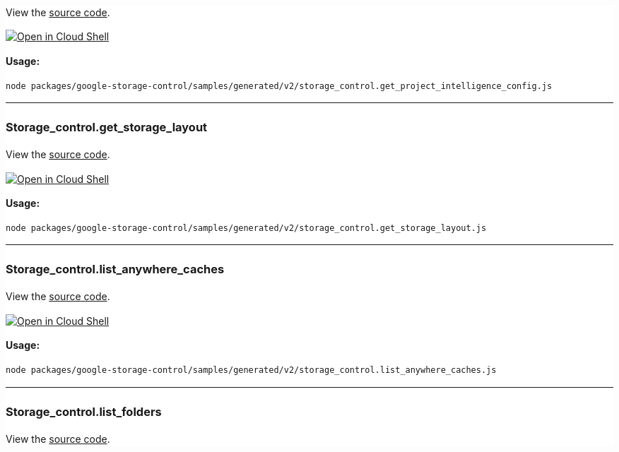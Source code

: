 View the [source code](https://github.com/googleapis/google-cloud-node/blob/main/packages/google-storage-control/samples/generated/v2/storage_control.get_project_intelligence_config.js).

[![Open in Cloud Shell][shell_img]](https://console.cloud.google.com/cloudshell/open?git_repo=https://github.com/googleapis/google-cloud-node&page=editor&open_in_editor=packages/google-storage-control/samples/generated/v2/storage_control.get_project_intelligence_config.js,samples/README.md)

__Usage:__


`node packages/google-storage-control/samples/generated/v2/storage_control.get_project_intelligence_config.js`


-----




### Storage_control.get_storage_layout

View the [source code](https://github.com/googleapis/google-cloud-node/blob/main/packages/google-storage-control/samples/generated/v2/storage_control.get_storage_layout.js).

[![Open in Cloud Shell][shell_img]](https://console.cloud.google.com/cloudshell/open?git_repo=https://github.com/googleapis/google-cloud-node&page=editor&open_in_editor=packages/google-storage-control/samples/generated/v2/storage_control.get_storage_layout.js,samples/README.md)

__Usage:__


`node packages/google-storage-control/samples/generated/v2/storage_control.get_storage_layout.js`


-----




### Storage_control.list_anywhere_caches

View the [source code](https://github.com/googleapis/google-cloud-node/blob/main/packages/google-storage-control/samples/generated/v2/storage_control.list_anywhere_caches.js).

[![Open in Cloud Shell][shell_img]](https://console.cloud.google.com/cloudshell/open?git_repo=https://github.com/googleapis/google-cloud-node&page=editor&open_in_editor=packages/google-storage-control/samples/generated/v2/storage_control.list_anywhere_caches.js,samples/README.md)

__Usage:__


`node packages/google-storage-control/samples/generated/v2/storage_control.list_anywhere_caches.js`


-----




### Storage_control.list_folders

View the [source code](https://github.com/googleapis/google-cloud-node/blob/main/packages/google-storage-control/samples/generated/v2/storage_control.list_folders.js).


[//]: # "This README.md file is auto-generated, all changes to this file will be lost."
[//]: # "To regenerate it, use `python -m synthtool`."
[shell_img]: https://gstatic.com/cloudssh/images/open-btn.png
[shell_link]: https://console.cloud.google.com/cloudshell/open?git_repo=https://github.com/googleapis/google-cloud-node&page=editor&open_in_editor=samples/README.md
[product-docs]: https://cloud.google.com/storage/docs/reference/rpc